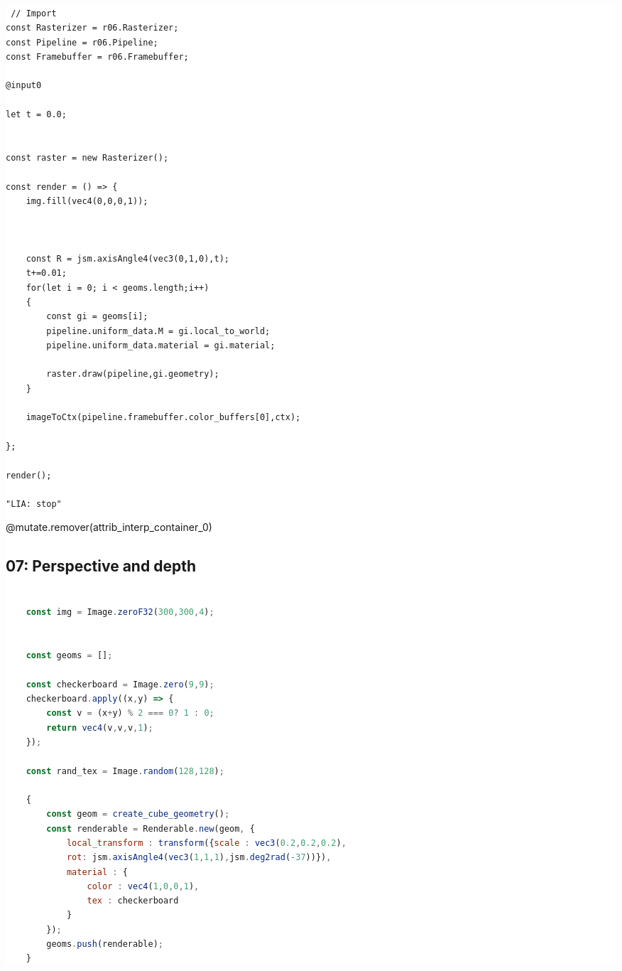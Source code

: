      // Import
    const Rasterizer = r06.Rasterizer;
    const Pipeline = r06.Pipeline;
    const Framebuffer = r06.Framebuffer;

    @input0

    let t = 0.0;


    const raster = new Rasterizer();

    const render = () => {
        img.fill(vec4(0,0,0,1));



        const R = jsm.axisAngle4(vec3(0,1,0),t);
        t+=0.01;
        for(let i = 0; i < geoms.length;i++)
        {
            const gi = geoms[i];
            pipeline.uniform_data.M = gi.local_to_world;
            pipeline.uniform_data.material = gi.material;

            raster.draw(pipeline,gi.geometry);
        }

        imageToCtx(pipeline.framebuffer.color_buffers[0],ctx);

    };

    render();

    "LIA: stop"
</script>

<div id="attrib_interp_container_0"></div>
@mutate.remover(attrib_interp_container_0)

## 07: Perspective and depth



``` js
    
    const img = Image.zeroF32(300,300,4);

    
    const geoms = [];

    const checkerboard = Image.zero(9,9);
    checkerboard.apply((x,y) => {
        const v = (x+y) % 2 === 0? 1 : 0;
        return vec4(v,v,v,1);
    });
    
    const rand_tex = Image.random(128,128);

    {
        const geom = create_cube_geometry();
        const renderable = Renderable.new(geom, {
            local_transform : transform({scale : vec3(0.2,0.2,0.2),
            rot: jsm.axisAngle4(vec3(1,1,1),jsm.deg2rad(-37))}),
            material : {
                color : vec4(1,0,0,1),
                tex : checkerboard
            }
        });
        geoms.push(renderable);
    }
```